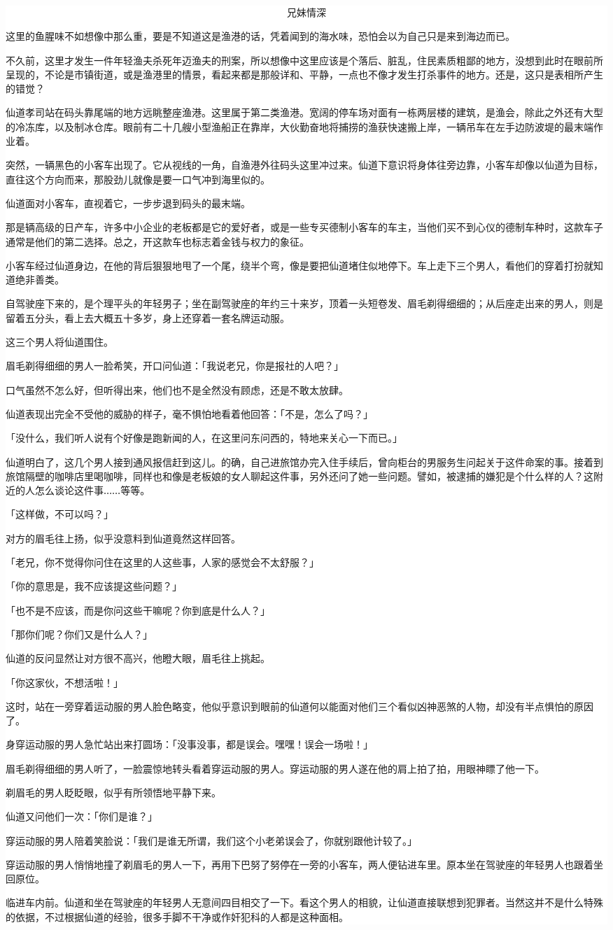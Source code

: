 <p align="center">兄妹情深</p>

这里的鱼腥味不如想像中那么重，要是不知道这是渔港的话，凭着闻到的海水味，恐怕会以为自己只是来到海边而已。

不久前，这里才发生一件年轻渔夫杀死年迈渔夫的刑案，所以想像中这里应该是个落后、脏乱，住民素质粗鄙的地方，没想到此时在眼前所呈现的，不论是市镇街道，或是渔港里的情景，看起来都是那般详和、平静，一点也不像才发生打杀事件的地方。还是，这只是表相所产生的错觉？

仙道孝司站在码头靠尾端的地方远眺整座渔港。这里属于第二类渔港。宽阔的停车场对面有一栋两层楼的建筑，是渔会，除此之外还有大型的冷冻库，以及制冰仓库。眼前有二十几艘小型渔船正在靠岸，大伙勤奋地将捕捞的渔获快速搬上岸，一辆吊车在左手边防波堤的最末端作业着。

突然，一辆黑色的小客车出现了。它从视线的一角，自渔港外往码头这里冲过来。仙道下意识将身体往旁边靠，小客车却像以仙道为目标，直往这个方向而来，那股劲儿就像是要一口气冲到海里似的。

仙道面对小客车，直视着它，一步步退到码头的最末端。

那是辆高级的日产车，许多中小企业的老板都是它的爱好者，或是一些专买德制小客车的车主，当他们买不到心仪的德制车种时，这款车子通常是他们的第二选择。总之，开这款车也标志着金钱与权力的象征。

小客车经过仙道身边，在他的背后狠狠地甩了一个尾，绕半个弯，像是要把仙道堵住似地停下。车上走下三个男人，看他们的穿着打扮就知道绝非善类。

自驾驶座下来的，是个理平头的年轻男子；坐在副驾驶座的年约三十来岁，顶着一头短卷发、眉毛剃得细细的；从后座走出来的男人，则是留着五分头，看上去大概五十多岁，身上还穿着一套名牌运动服。

这三个男人将仙道围住。

眉毛剃得细细的男人一脸希笑，开口问仙道：「我说老兄，你是报社的人吧？」

口气虽然不怎么好，但听得出来，他们也不是全然没有顾虑，还是不敢太放肆。

仙道表现出完全不受他的威胁的样子，毫不惧怕地看着他回答：「不是，怎么了吗？」

「没什么，我们听人说有个好像是跑新闻的人，在这里问东问西的，特地来关心一下而已。」

仙道明白了，这几个男人接到通风报信赶到这儿。的确，自己进旅馆办完入住手续后，曾向柜台的男服务生问起关于这件命案的事。接着到旅馆隔壁的咖啡店里喝咖啡，同样也和像是老板娘的女人聊起这件事，另外还问了她一些问题。譬如，被逮捕的嫌犯是个什么样的人？这附近的人怎么谈论这件事……等等。

「这样做，不可以吗？」

对方的眉毛往上扬，似乎没意料到仙道竟然这样回答。

「老兄，你不觉得你问住在这里的人这些事，人家的感觉会不太舒服？」

「你的意思是，我不应该提这些问题？」

「也不是不应该，而是你问这些干嘛呢？你到底是什么人？」

「那你们呢？你们又是什么人？」

仙道的反问显然让对方很不高兴，他瞪大眼，眉毛往上挑起。

「你这家伙，不想活啦！」

这时，站在一旁穿着运动服的男人脸色略变，他似乎意识到眼前的仙道何以能面对他们三个看似凶神恶煞的人物，却没有半点惧怕的原因了。

身穿运动服的男人急忙站出来打圆场：「没事没事，都是误会。嘿嘿！误会一场啦！」

眉毛剃得细细的男人听了，一脸震惊地转头看着穿运动服的男人。穿运动服的男人遂在他的肩上拍了拍，用眼神瞟了他一下。

剃眉毛的男人眨眨眼，似乎有所领悟地平静下来。

仙道又问他们一次：「你们是谁？」

穿运动服的男人陪着笑脸说：「我们是谁无所谓，我们这个小老弟误会了，你就别跟他计较了。」

穿运动服的男人悄悄地撞了剃眉毛的男人一下，再用下巴努了努停在一旁的小客车，两人便钻进车里。原本坐在驾驶座的年轻男人也跟着坐回原位。

临进车内前。仙道和坐在驾驶座的年轻男人无意间四目相交了一下。看这个男人的相貌，让仙道直接联想到犯罪者。当然这并不是什么特殊的依据，不过根据仙道的经验，很多手脚不干净或作奸犯科的人都是这种面相。
